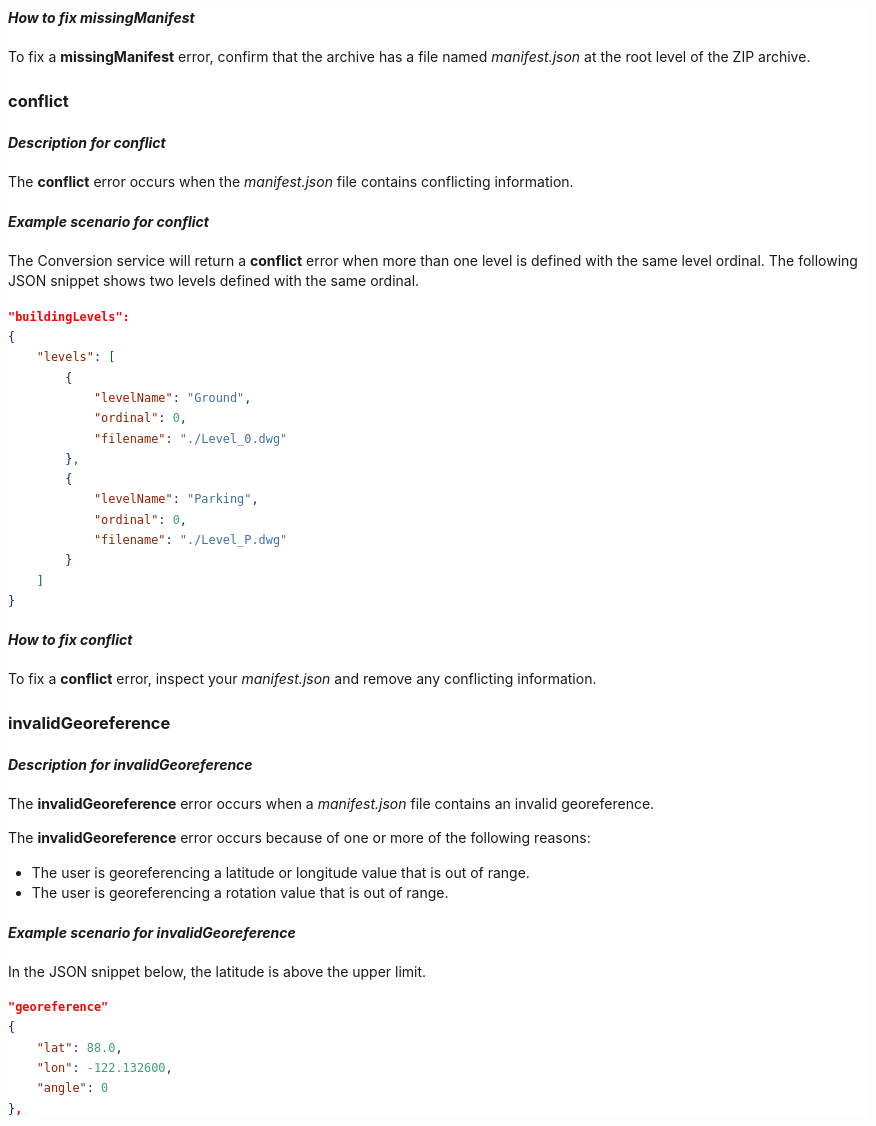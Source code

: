 #### *How to fix missingManifest*

To fix a **missingManifest** error, confirm that the archive has a file named _manifest.json_ at the root level of the ZIP archive.

### **conflict**

#### *Description for conflict*

The **conflict** error occurs when the _manifest.json_ file contains conflicting information.

#### *Example scenario for conflict*

The Conversion service will return a **conflict** error  when more than one level is defined with the same level ordinal. The following JSON snippet shows two levels defined with the same ordinal.

```JSON
"buildingLevels":
{
    "levels": [
        {
            "levelName": "Ground",
            "ordinal": 0,
            "filename": "./Level_0.dwg"
        },
        {
            "levelName": "Parking",
            "ordinal": 0,
            "filename": "./Level_P.dwg"
        }
    ]
}
```

#### *How to fix conflict*

To fix a **conflict** error, inspect your _manifest.json_ and remove any conflicting information.

### **invalidGeoreference**

#### *Description for invalidGeoreference*

The **invalidGeoreference** error occurs when a _manifest.json_ file contains an invalid georeference.

The **invalidGeoreference** error occurs because of one or more of the following reasons:

* The user is georeferencing a latitude or longitude value that is out of range.
* The user is georeferencing a rotation value that is out of range.

#### *Example scenario for invalidGeoreference*

In the JSON snippet below, the latitude is above the upper limit.

```json
"georeference"
{
    "lat": 88.0,
    "lon": -122.132600,
    "angle": 0
},
```
